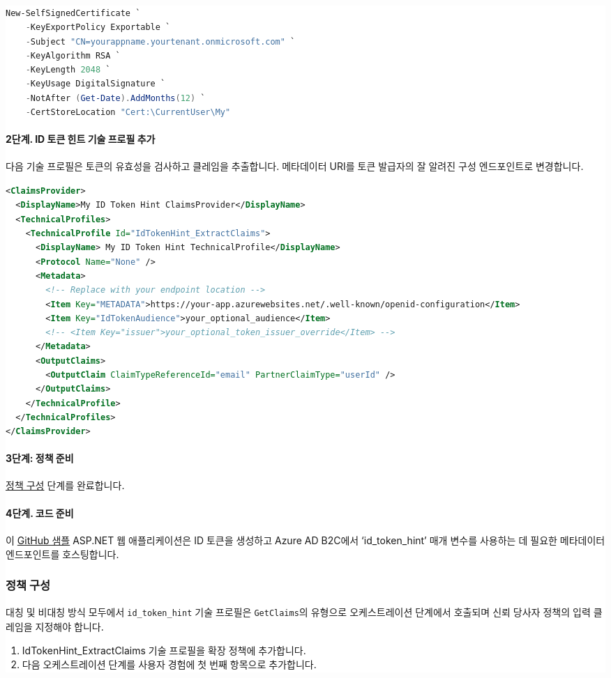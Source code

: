 ```PowerShell
New-SelfSignedCertificate `
    -KeyExportPolicy Exportable `
    -Subject "CN=yourappname.yourtenant.onmicrosoft.com" `
    -KeyAlgorithm RSA `
    -KeyLength 2048 `
    -KeyUsage DigitalSignature `
    -NotAfter (Get-Date).AddMonths(12) `
    -CertStoreLocation "Cert:\CurrentUser\My"
```


#### <a name="step-2-add-the-id-token-hint-technical-profile"></a>2단계. ID 토큰 힌트 기술 프로필 추가 

다음 기술 프로필은 토큰의 유효성을 검사하고 클레임을 추출합니다. 메타데이터 URI를 토큰 발급자의 잘 알려진 구성 엔드포인트로 변경합니다.  

```xml
<ClaimsProvider>
  <DisplayName>My ID Token Hint ClaimsProvider</DisplayName>
  <TechnicalProfiles>
    <TechnicalProfile Id="IdTokenHint_ExtractClaims">
      <DisplayName> My ID Token Hint TechnicalProfile</DisplayName>
      <Protocol Name="None" />
      <Metadata>
        <!-- Replace with your endpoint location -->
        <Item Key="METADATA">https://your-app.azurewebsites.net/.well-known/openid-configuration</Item>
        <Item Key="IdTokenAudience">your_optional_audience</Item>
        <!-- <Item Key="issuer">your_optional_token_issuer_override</Item> -->
      </Metadata>
      <OutputClaims>
        <OutputClaim ClaimTypeReferenceId="email" PartnerClaimType="userId" />
      </OutputClaims>
    </TechnicalProfile>
  </TechnicalProfiles>
</ClaimsProvider>
```

#### <a name="step-3-prepare-your-policy"></a>3단계: 정책 준비

[정책 구성](#configure-your-policy) 단계를 완료합니다.

#### <a name="step-4-prepare-the-code"></a>4단계. 코드 준비 

이 [GitHub 샘플](https://github.com/azure-ad-b2c/id-token-builder) ASP.NET 웹 애플리케이션은 ID 토큰을 생성하고 Azure AD B2C에서 ‘id_token_hint’ 매개 변수를 사용하는 데 필요한 메타데이터 엔드포인트를 호스팅합니다.


### <a name="configure-your-policy"></a>정책 구성

대칭 및 비대칭 방식 모두에서 `id_token_hint` 기술 프로필은 `GetClaims`의 유형으로 오케스트레이션 단계에서 호출되며 신뢰 당사자 정책의 입력 클레임을 지정해야 합니다.

1. IdTokenHint_ExtractClaims 기술 프로필을 확장 정책에 추가합니다.
1. 다음 오케스트레이션 단계를 사용자 경험에 첫 번째 항목으로 추가합니다.  
